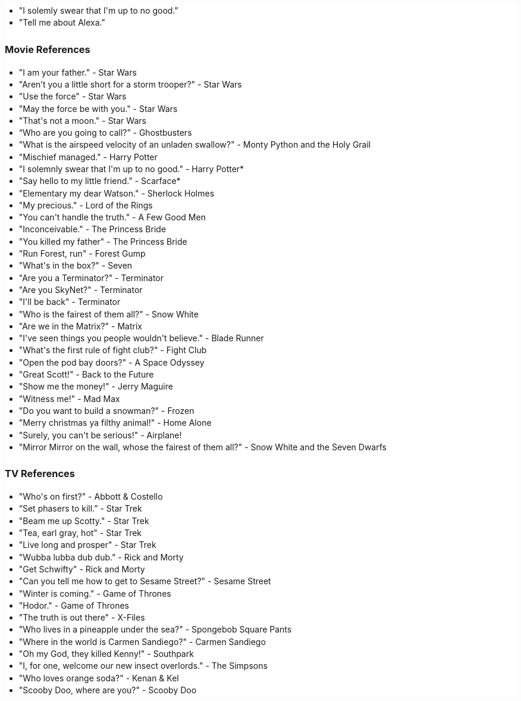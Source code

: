 * "I solemly swear that I'm up to no good."
* "Tell me about Alexa."

### Movie References

* "I am your father." - Star Wars
* "Aren’t you a little short for a storm trooper?" - Star Wars
* "Use the force" - Star Wars
* "May the force be with you." - Star Wars
* "That's not a moon." - Star Wars
* “Who are you going to call?” - Ghostbusters
* "What is the airspeed velocity of an unladen swallow?" - Monty Python and the Holy Grail
* "Mischief managed." - Harry Potter
* "I solemnly swear that I'm up to no good." - Harry Potter*
* "Say hello to my little friend." - Scarface*
* "Elementary my dear Watson." - Sherlock Holmes
* "My precious." - Lord of the Rings
* "You can't handle the truth." - A Few Good Men
* "Inconceivable." - The Princess Bride
* "You killed my father" - The Princess Bride
* "Run Forest, run" - Forest Gump
* "What's in the box?" - Seven
* "Are you a Terminator?" - Terminator
* "Are you SkyNet?" - Terminator
* "I'll be back" - Terminator
* "Who is the fairest of them all?" - Snow White
* "Are we in the Matrix?" - Matrix
* "I've seen things you people wouldn't believe." - Blade Runner
* "What's the first rule of fight club?" - Fight Club
* "Open the pod bay doors?" - A Space Odyssey
* "Great Scott!" - Back to the Future
* "Show me the money!" - Jerry Maguire
* "Witness me!" - Mad Max
* "Do you want to build a snowman?" - Frozen
* "Merry christmas ya filthy animal!" - Home Alone
* "Surely, you can't be serious!" - Airplane!
* "Mirror Mirror on the wall, whose the fairest of them all?" - Snow White and the Seven Dwarfs

### TV References

* "Who's on first?" - Abbott & Costello
* “Set phasers to kill.” - Star Trek
* "Beam me up Scotty." - Star Trek
* "Tea, earl gray, hot" - Star Trek
* "Live long and prosper" - Star Trek
* "Wubba lubba dub dub." - Rick and Morty
* "Get Schwifty" - Rick and Morty
* "Can you tell me how to get to Sesame Street?" - Sesame Street
* "Winter is coming." - Game of Thrones
* "Hodor." - Game of Thrones
* "The truth is out there" - X-Files
* "Who lives in a pineapple under the sea?" - Spongebob Square Pants
* "Where in the world is Carmen Sandiego?" - Carmen Sandiego
* "Oh my God, they killed Kenny!" - Southpark
* "I, for one, welcome our new insect overlords." - The Simpsons
* "Who loves orange soda?" - Kenan & Kel
* "Scooby Doo, where are you?" - Scooby Doo
